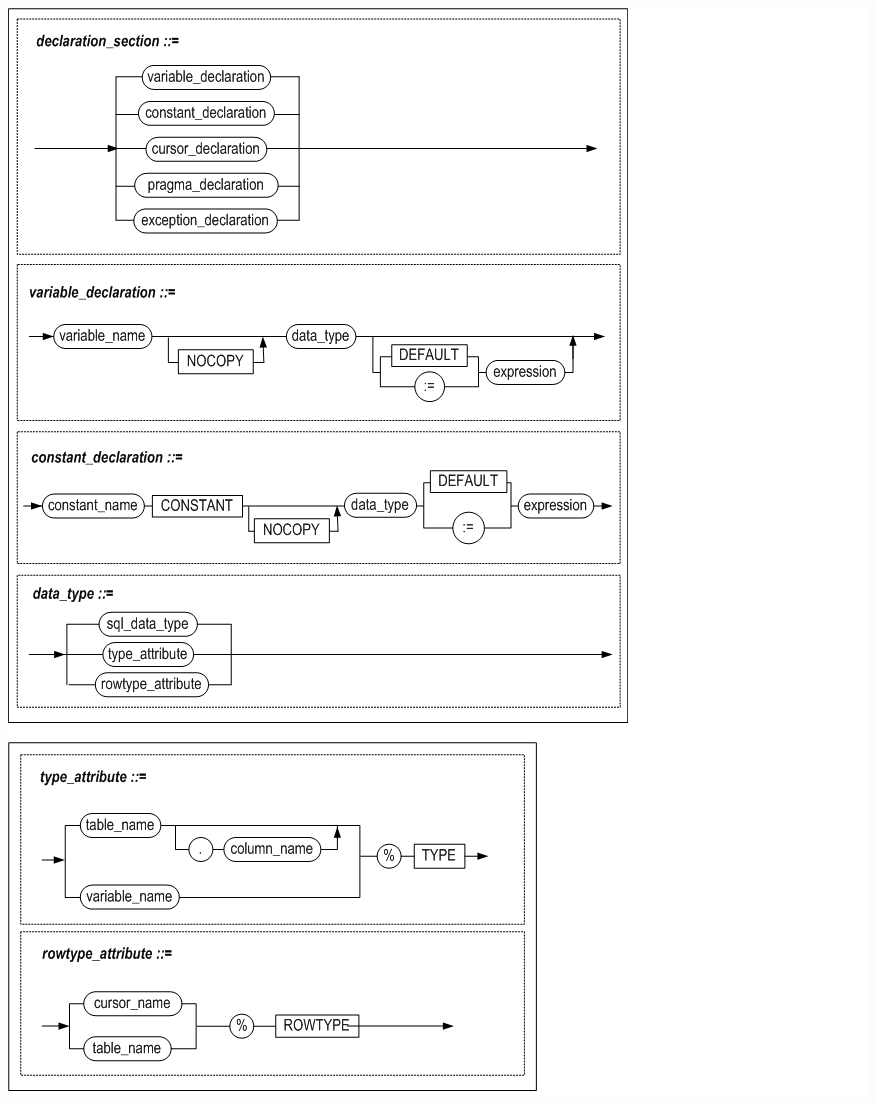 ![](media/StoredProcedure/3bec06b409eac2dcc96bc7d24345872d.png)

![](media/StoredProcedure/6b62a71187972d90ff2acf44dcf02898.png)
